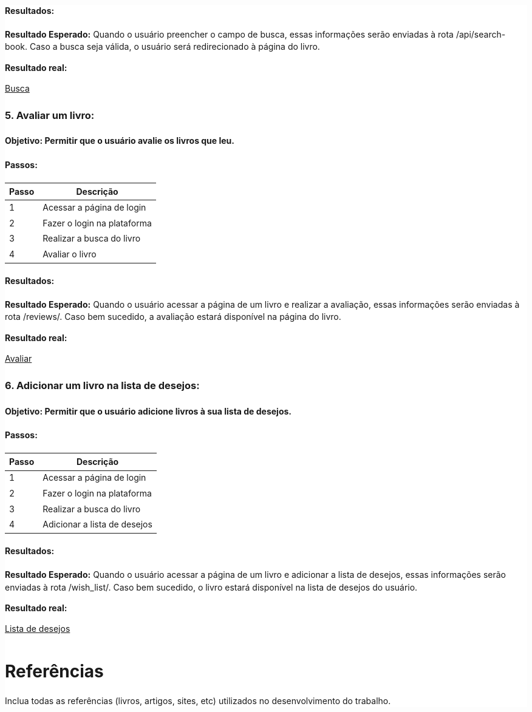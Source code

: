 #### Resultados:
**Resultado Esperado:** Quando o usuário preencher o campo de busca, essas informações serão enviadas à rota /api/search-book. Caso a busca seja válida, o usuário será redirecionado à página do livro.

**Resultado real:**

[Busca](https://github.com/user-attachments/assets/fda35326-69b4-44c0-84dd-e4ec5661c1a7)

### 5. Avaliar um livro:
#### Objetivo: Permitir que o usuário avalie os livros que leu.
#### Passos:
| **Passo** | **Descrição**                                                                 |
|-----------|-------------------------------------------------------------------------------|
| 1         | Acessar a página de login |
| 2         | Fazer o login na plataforma |
| 3         | Realizar a busca do livro |
| 4         | Avaliar o livro |

#### Resultados:
**Resultado Esperado:** Quando o usuário acessar a página de um livro e realizar a avaliação, essas informações serão enviadas à rota /reviews/. Caso bem sucedido, a avaliação estará disponível na página do livro.

**Resultado real:**

[Avaliar](https://github.com/user-attachments/assets/8a4ee3c2-3b5f-439a-beef-21fae90b41b1)

### 6. Adicionar um livro na lista de desejos:
#### Objetivo: Permitir que o usuário adicione livros à sua lista de desejos.
#### Passos:
| **Passo** | **Descrição**                                                                 |
|-----------|-------------------------------------------------------------------------------|
| 1         | Acessar a página de login |
| 2         | Fazer o login na plataforma |
| 3         | Realizar a busca do livro |
| 4         | Adicionar a lista de desejos |

#### Resultados:
**Resultado Esperado:** Quando o usuário acessar a página de um livro e adicionar a lista de desejos, essas informações serão enviadas à rota /wish_list/. Caso bem sucedido, o livro estará disponível na lista de desejos do usuário.

**Resultado real:**

[Lista de desejos](https://github.com/user-attachments/assets/fd1c1e3d-66aa-4bba-bdb6-f9de0ef0bcaa)

# Referências

Inclua todas as referências (livros, artigos, sites, etc) utilizados no desenvolvimento do trabalho.
